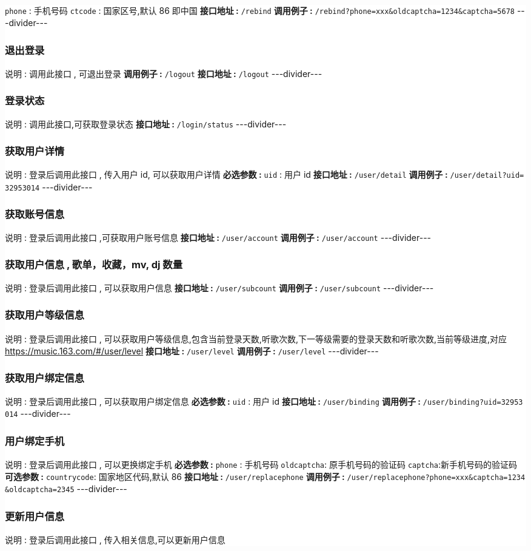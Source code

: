 `phone` : 手机号码
`ctcode` : 国家区号,默认 86 即中国
**接口地址 :** `/rebind`
**调用例子 :** `/rebind?phone=xxx&oldcaptcha=1234&captcha=5678`
---divider---
### 退出登录
说明 : 调用此接口 , 可退出登录
**调用例子 :** `/logout`
**接口地址 :** `/logout`
---divider---
### 登录状态
说明 : 调用此接口,可获取登录状态
**接口地址 :** `/login/status`
---divider---
### 获取用户详情
说明 : 登录后调用此接口 , 传入用户 id, 可以获取用户详情
**必选参数 :**
`uid` : 用户 id
**接口地址 :** `/user/detail`
**调用例子 :** `/user/detail?uid=32953014`
---divider---
### 获取账号信息
说明 : 登录后调用此接口 ,可获取用户账号信息
**接口地址 :** `/user/account`
**调用例子 :** `/user/account`
---divider---
### 获取用户信息 , 歌单，收藏，mv, dj 数量
说明 : 登录后调用此接口 , 可以获取用户信息
**接口地址 :** `/user/subcount`
**调用例子 :** `/user/subcount`
---divider---
### 获取用户等级信息
说明 : 登录后调用此接口 , 可以获取用户等级信息,包含当前登录天数,听歌次数,下一等级需要的登录天数和听歌次数,当前等级进度,对应 https://music.163.com/#/user/level
**接口地址 :** `/user/level`
**调用例子 :** `/user/level`
---divider---
### 获取用户绑定信息
说明 : 登录后调用此接口 , 可以获取用户绑定信息
**必选参数 :**
`uid` : 用户 id
**接口地址 :** `/user/binding`
**调用例子 :** `/user/binding?uid=32953014`
---divider---
### 用户绑定手机
说明 : 登录后调用此接口 , 可以更换绑定手机
**必选参数 :**
`phone` : 手机号码
`oldcaptcha`: 原手机号码的验证码
`captcha`:新手机号码的验证码
**可选参数 :**
`countrycode`: 国家地区代码,默认 86
**接口地址 :** `/user/replacephone`
**调用例子 :** `/user/replacephone?phone=xxx&captcha=1234&oldcaptcha=2345`
---divider---
### 更新用户信息
说明 : 登录后调用此接口 , 传入相关信息,可以更新用户信息